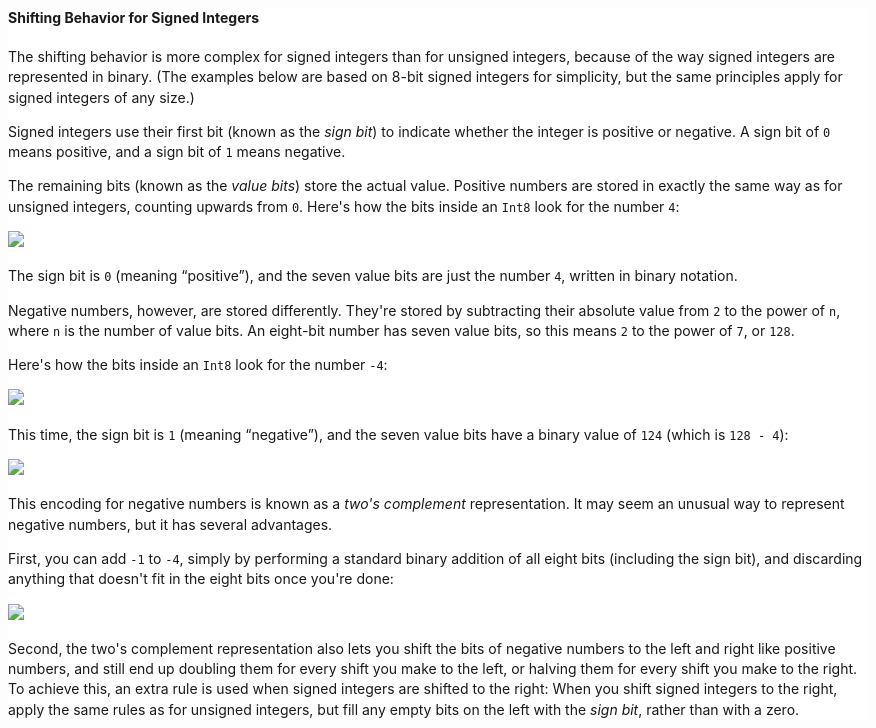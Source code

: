 #### Shifting Behavior for Signed Integers

The shifting behavior is more complex for signed integers than for unsigned integers,
because of the way signed integers are represented in binary.
(The examples below are based on 8-bit signed integers for simplicity,
but the same principles apply for signed integers of any size.)

Signed integers use their first bit (known as the _sign bit_)
to indicate whether the integer is positive or negative.
A sign bit of `0` means positive, and a sign bit of `1` means negative.

The remaining bits (known as the _value bits_) store the actual value.
Positive numbers are stored in exactly the same way as for unsigned integers,
counting upwards from `0`.
Here's how the bits inside an `Int8` look for the number `4`:

![](bitshiftSignedFour)

The sign bit is `0` (meaning “positive”),
and the seven value bits are just the number `4`,
written in binary notation.

Negative numbers, however, are stored differently.
They're stored by subtracting their absolute value from `2` to the power of `n`,
where `n` is the number of value bits.
An eight-bit number has seven value bits,
so this means `2` to the power of `7`, or `128`.

Here's how the bits inside an `Int8` look for the number `-4`:

![](bitshiftSignedMinusFour)

This time, the sign bit is `1` (meaning “negative”),
and the seven value bits have a binary value of `124` (which is `128 - 4`):

![](bitshiftSignedMinusFourValue)

This encoding for negative numbers is known as a _two's complement_ representation.
It may seem an unusual way to represent negative numbers,
but it has several advantages.

First, you can add `-1` to `-4`,
simply by performing a standard binary addition of all eight bits
(including the sign bit),
and discarding anything that doesn't fit in the eight bits once you're done:

![](bitshiftSignedAddition)

Second, the two's complement representation also lets you
shift the bits of negative numbers to the left and right like positive numbers,
and still end up doubling them for every shift you make to the left,
or halving them for every shift you make to the right.
To achieve this, an extra rule is used when signed integers are shifted to the right:
When you shift signed integers to the right,
apply the same rules as for unsigned integers,
but fill any empty bits on the left with the _sign bit_,
rather than with a zero.

